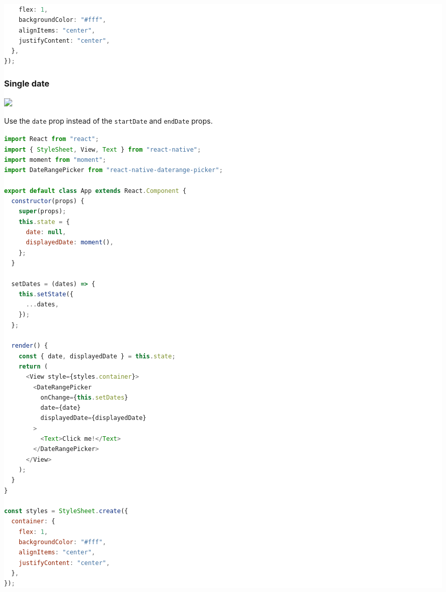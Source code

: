 ```js
    flex: 1,
    backgroundColor: "#fff",
    alignItems: "center",
    justifyContent: "center",
  },
});
```

### Single date

<img src="http://www.deniz.gg/single_date_3.gif" width=300/>

Use the `date` prop instead of the `startDate` and `endDate` props.

```js
import React from "react";
import { StyleSheet, View, Text } from "react-native";
import moment from "moment";
import DateRangePicker from "react-native-daterange-picker";

export default class App extends React.Component {
  constructor(props) {
    super(props);
    this.state = {
      date: null,
      displayedDate: moment(),
    };
  }

  setDates = (dates) => {
    this.setState({
      ...dates,
    });
  };

  render() {
    const { date, displayedDate } = this.state;
    return (
      <View style={styles.container}>
        <DateRangePicker
          onChange={this.setDates}
          date={date}
          displayedDate={displayedDate}
        >
          <Text>Click me!</Text>
        </DateRangePicker>
      </View>
    );
  }
}

const styles = StyleSheet.create({
  container: {
    flex: 1,
    backgroundColor: "#fff",
    alignItems: "center",
    justifyContent: "center",
  },
});
```
